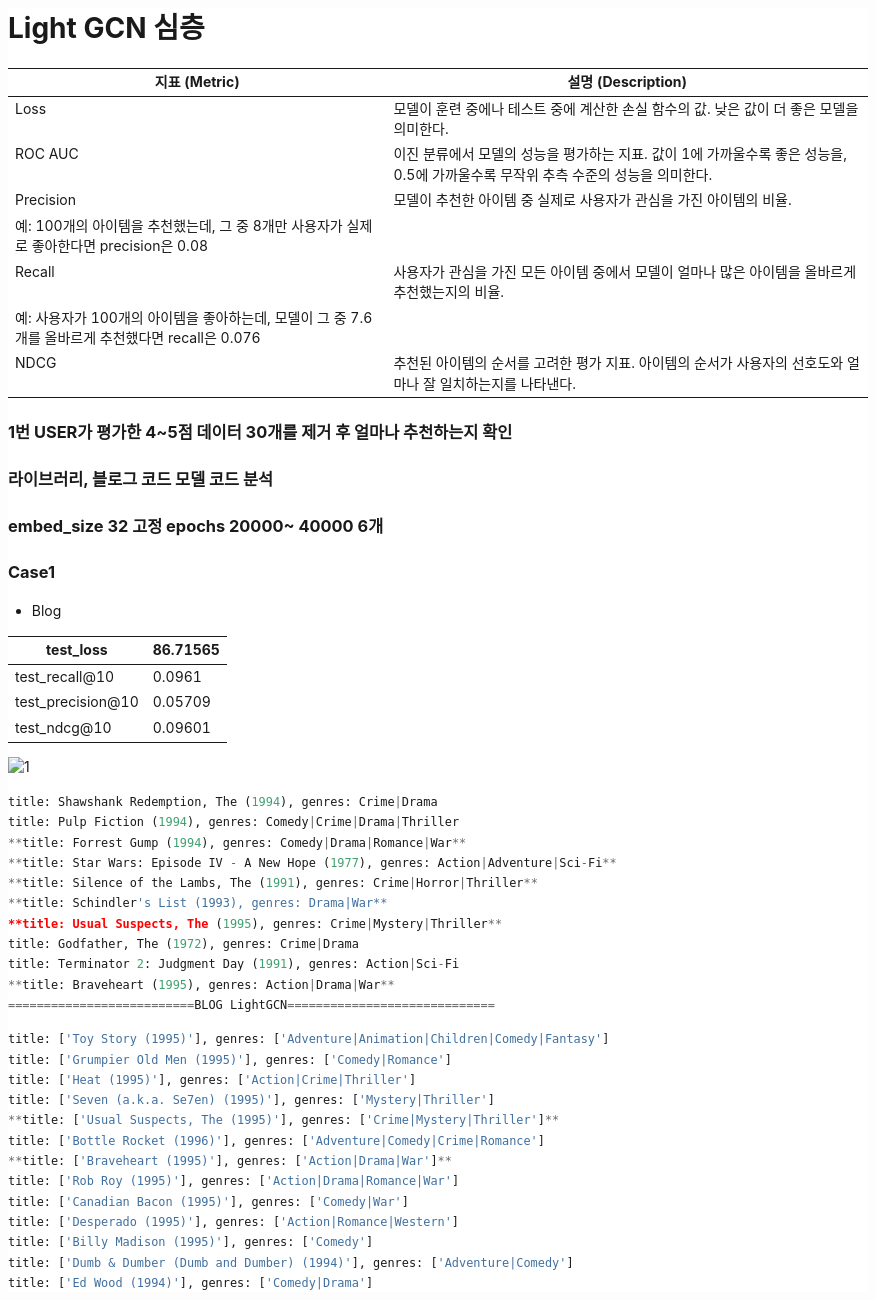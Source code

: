 # Light GCN 심층

| 지표 (Metric) | 설명 (Description) |
| --- | --- |
| Loss | 모델이 훈련 중에나 테스트 중에 계산한 손실 함수의 값. 낮은 값이 더 좋은 모델을 의미한다. |
| ROC AUC | 이진 분류에서 모델의 성능을 평가하는 지표. 값이 1에 가까울수록 좋은 성능을, 0.5에 가까울수록 무작위 추측 수준의 성능을 의미한다. |
| Precision | 모델이 추천한 아이템 중 실제로 사용자가 관심을 가진 아이템의 비율.
예: 100개의 아이템을 추천했는데, 그 중 8개만 사용자가 실제로 좋아한다면 precision은 0.08 |
| Recall | 사용자가 관심을 가진 모든 아이템 중에서 모델이 얼마나 많은 아이템을 올바르게 추천했는지의 비율.
예: 사용자가 100개의 아이템을 좋아하는데, 모델이 그 중 7.6개를 올바르게 추천했다면 recall은 0.076 |
| NDCG | 추천된 아이템의 순서를 고려한 평가 지표. 아이템의 순서가 사용자의 선호도와 얼마나 잘 일치하는지를 나타낸다. |

### 1번 USER가 평가한 4~5점 데이터 30개를 제거 후 얼마나 추천하는지 확인

### 라이브러리, 블로그 코드 모델 코드 분석

### **embed_size  32 고정 epochs 20000~ 40000** 6개

### Case1

- Blog

| test_loss | 86.71565 |
| --- | --- |
| test_recall@10 | 0.0961 |
| test_precision@10 | 0.05709 |
| test_ndcg@10 | 0.09601 |

![1](https://github.com/junyong1111/AlphaProject-GNN/assets/79856225/342642f3-2411-4228-877f-521b4f49844b)

```python
title: Shawshank Redemption, The (1994), genres: Crime|Drama 
title: Pulp Fiction (1994), genres: Comedy|Crime|Drama|Thriller 
**title: Forrest Gump (1994), genres: Comedy|Drama|Romance|War** 
**title: Star Wars: Episode IV - A New Hope (1977), genres: Action|Adventure|Sci-Fi** 
**title: Silence of the Lambs, The (1991), genres: Crime|Horror|Thriller** 
**title: Schindler's List (1993), genres: Drama|War** 
**title: Usual Suspects, The (1995), genres: Crime|Mystery|Thriller** 
title: Godfather, The (1972), genres: Crime|Drama 
title: Terminator 2: Judgment Day (1991), genres: Action|Sci-Fi 
**title: Braveheart (1995), genres: Action|Drama|War** 
==========================BLOG LightGCN=============================
```

```python
title: ['Toy Story (1995)'], genres: ['Adventure|Animation|Children|Comedy|Fantasy'] 
title: ['Grumpier Old Men (1995)'], genres: ['Comedy|Romance'] 
title: ['Heat (1995)'], genres: ['Action|Crime|Thriller'] 
title: ['Seven (a.k.a. Se7en) (1995)'], genres: ['Mystery|Thriller'] 
**title: ['Usual Suspects, The (1995)'], genres: ['Crime|Mystery|Thriller']** 
title: ['Bottle Rocket (1996)'], genres: ['Adventure|Comedy|Crime|Romance'] 
**title: ['Braveheart (1995)'], genres: ['Action|Drama|War']** 
title: ['Rob Roy (1995)'], genres: ['Action|Drama|Romance|War'] 
title: ['Canadian Bacon (1995)'], genres: ['Comedy|War'] 
title: ['Desperado (1995)'], genres: ['Action|Romance|Western'] 
title: ['Billy Madison (1995)'], genres: ['Comedy'] 
title: ['Dumb & Dumber (Dumb and Dumber) (1994)'], genres: ['Adventure|Comedy'] 
title: ['Ed Wood (1994)'], genres: ['Comedy|Drama'] 
```